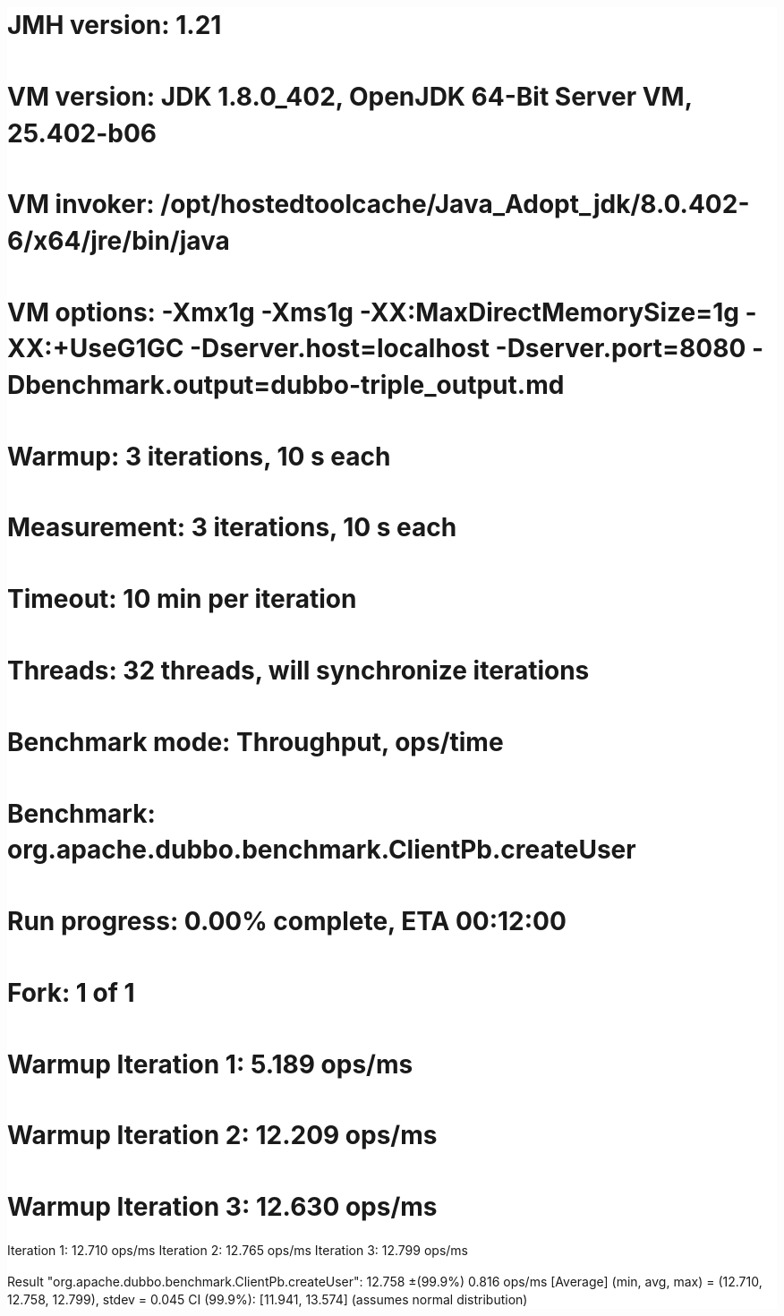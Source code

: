 # JMH version: 1.21
# VM version: JDK 1.8.0_402, OpenJDK 64-Bit Server VM, 25.402-b06
# VM invoker: /opt/hostedtoolcache/Java_Adopt_jdk/8.0.402-6/x64/jre/bin/java
# VM options: -Xmx1g -Xms1g -XX:MaxDirectMemorySize=1g -XX:+UseG1GC -Dserver.host=localhost -Dserver.port=8080 -Dbenchmark.output=dubbo-triple_output.md
# Warmup: 3 iterations, 10 s each
# Measurement: 3 iterations, 10 s each
# Timeout: 10 min per iteration
# Threads: 32 threads, will synchronize iterations
# Benchmark mode: Throughput, ops/time
# Benchmark: org.apache.dubbo.benchmark.ClientPb.createUser

# Run progress: 0.00% complete, ETA 00:12:00
# Fork: 1 of 1
# Warmup Iteration   1: 5.189 ops/ms
# Warmup Iteration   2: 12.209 ops/ms
# Warmup Iteration   3: 12.630 ops/ms
Iteration   1: 12.710 ops/ms
Iteration   2: 12.765 ops/ms
Iteration   3: 12.799 ops/ms


Result "org.apache.dubbo.benchmark.ClientPb.createUser":
  12.758 ±(99.9%) 0.816 ops/ms [Average]
  (min, avg, max) = (12.710, 12.758, 12.799), stdev = 0.045
  CI (99.9%): [11.941, 13.574] (assumes normal distribution)
